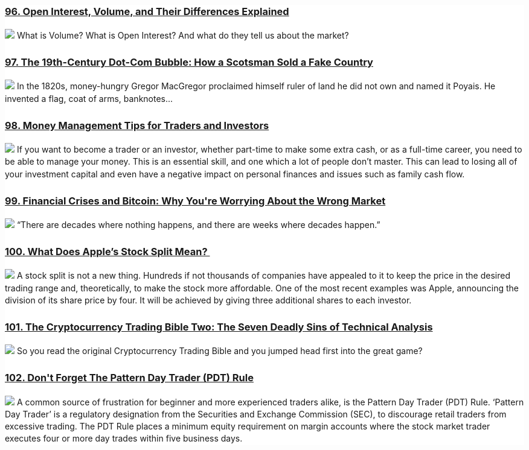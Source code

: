 ### [96. Open Interest, Volume, and Their Differences Explained](https://hackernoon.com/open-interest-volume-and-their-differences-explained-tw2k32sj)
![](https://cdn.hackernoon.com/images/FgI5sGPy6JMSHWzRSmxpQp5TJQp2-m68932ci.jpeg)
What is Volume? What is Open Interest? And what do they tell us about the market? 

### [97. The 19th-Century Dot-Com Bubble: How a Scotsman Sold a Fake Country](https://hackernoon.com/the-19th-century-dot-com-bubble-how-a-scotsman-sold-a-fake-country)
![](https://cdn.hackernoon.com/images/ibiIhGcvjcMB9ly4daDKGWgs0wq1-5nd3n8p.jpeg)
In the 1820s, money-hungry Gregor MacGregor proclaimed himself ruler of land he did not own and named it Poyais. He invented a flag, coat of arms, banknotes...

### [98. Money Management Tips for Traders and Investors](https://hackernoon.com/money-management-tips-for-traders-and-investors-gm1g3tce)
![](https://firebasestorage.googleapis.com/v0/b/hackernoon-app.appspot.com/o/images%2F3Rp9FdRp0URgIP72Uqw0FlphLfz1-imr3ua8.jpeg?alt=media&token=094d6e7f-f7bd-4324-9a9b-d05e30063111)
If you want to become a trader or an investor, whether part-time to make some extra cash, or as a full-time career, you need to be able to manage your money. This is an essential skill, and one which a lot of people don’t master. This can lead to losing all of your investment capital and even have a negative impact on personal finances and issues such as family cash flow.

### [99. Financial Crises and Bitcoin: Why You're Worrying About the Wrong Market](https://hackernoon.com/financial-crises-and-bitcoin-why-youre-worrying-about-the-wrong-market-0e4h325g)
![](https://images.unsplash.com/photo-1584447128309-b66b7a4d1b63?ixlib=rb-1.2.1&q=80&fm=jpg&crop=entropy&cs=tinysrgb&w=1080&fit=max&ixid=eyJhcHBfaWQiOjEwMDk2Mn0)
“There are decades where nothing happens, and there are weeks where decades happen.”

### [100. What Does Apple’s Stock Split Mean? ](https://hackernoon.com/what-does-apples-stock-split-mean-oj1c3eib)
![](https://firebasestorage.googleapis.com/v0/b/hackernoon-app.appspot.com/o/images%2FN0ENUd29UdNJCFcl7GnmZHdk2fA2-om113ehp.jpeg?alt=media&token=82039420-ff69-4dbc-afd0-83844d24a725)
A stock split is not a new thing. Hundreds if not thousands of companies have appealed to it to keep the price in the desired trading range and, theoretically, to make the stock more affordable. One of the most recent examples was Apple, announcing the division of its share price by four. It will be achieved by giving three additional shares to each investor.

### [101. The Cryptocurrency Trading Bible Two: The Seven Deadly Sins of Technical Analysis](https://hackernoon.com/the-cryptocurrency-trading-bible-two-the-seven-deadly-sins-of-technical-analysis-cacd04f916b3)
![](https://cdn.hackernoon.com/drafts/5jt329h.png)
So you read the original Cryptocurrency Trading Bible and you jumped head first into the great game?

### [102. Don't Forget The Pattern Day Trader (PDT) Rule](https://hackernoon.com/dont-forget-the-pattern-day-trader-pdt-rule-mtw3w16)
![](https://firebasestorage.googleapis.com/v0/b/hackernoon-app.appspot.com/o/images%2FAFdrLyjc06OKQAxAM3HvkuMgwia2-ps723ta7.jpeg?alt=media&token=a7d519f5-809d-46ef-9e15-a17af3bec2e3)
A common source of frustration for beginner and more experienced traders alike, is the Pattern Day Trader (PDT) Rule. ‘Pattern Day Trader’ is a regulatory designation from the Securities and Exchange Commission (SEC), to discourage retail traders from excessive trading. The PDT Rule places a minimum equity requirement on margin accounts where the stock market trader executes four or more day trades within five business days.
